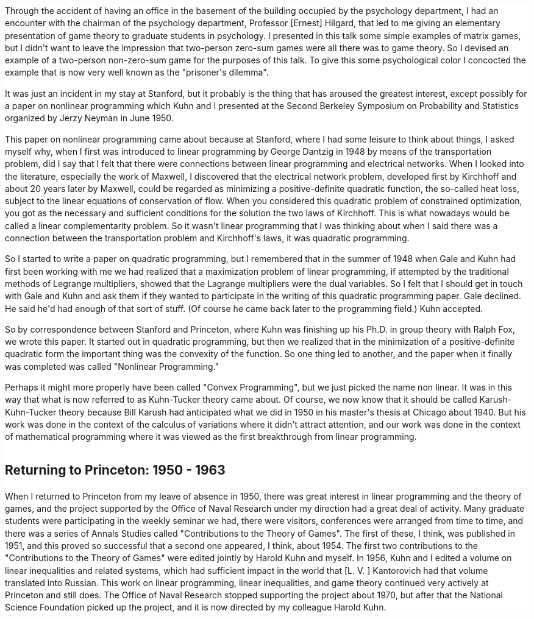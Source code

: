 Through the accident of having an office in the basement of the building occupied by the psychology department, I had an encounter with the chairman of the psychology department, Professor [Ernest] Hilgard, that led to me giving an elementary presentation of game theory to graduate students in psychology. I presented in this talk some simple examples of matrix games, but I didn't want to leave the impression that two-person zero-sum games were alI there was to game theory. So I devised an example of a two-person non-zero-sum game for the purposes of this talk. To give this some psychological color I concocted the example that is now very well known as the "prisoner's dilemma". 

It was just an incident in my stay at Stanford, but it probably is the thing that has aroused the greatest interest, except possibly for a paper on nonlinear programming which Kuhn and I presented at the Second Berkeley Symposium on Probability and Statistics organized by Jerzy Neyman in June 1950.

This paper on nonlinear programming came about because at Stanford, where I had some leisure to think about things, I asked myself why, when I first was introduced to linear programming by George Dantzig in 1948 by means of the transportation problem, did I say that I felt that there were connections between linear programming and electrical networks. When I looked into the literature, especially the work of Maxwell, I discovered that the electrical network problem, developed first by Kirchhoff and about 20 years later by Maxwell, could be regarded as minimizing a positive-definite quadratic function, the so-called heat loss, subject to the linear equations of conservation of flow. When you considered this quadratic problem of constrained optimization, you got as the necessary and sufficient conditions for the solution the two laws of Kirchhoff. This is what nowadays would be called a linear complementarity problem. So it wasn't linear programming that I was thinking about when I said there was a connection between the transportation problem and Kirchhoff's laws, it was quadratic programming.

So I started to write a paper on quadratic programming, but I remembered that in the summer of 1948 when Gale and Kuhn had first been working with me we had realized that a maximization problem of linear programming, if attempted by the traditional methods of Legrange multipliers, showed that the Lagrange multipliers were the dual variables. So I felt that I should get in touch with Gale and Kuhn and ask them if they wanted to participate in the writing of this quadratic programming paper. Gale declined. He said he'd had enough of that sort of stuff. (Of course he came back later to the programming field.) Kuhn accepted. 

So by correspondence between Stanford and Princeton, where Kuhn was finishing up his Ph.D. in group theory with Ralph Fox, we wrote this paper. It started out in quadratic programming, but then we realized that in the minimization of a positive-definite quadratic form the important thing was the convexity of the function. So one thing led to another, and the paper when it finally was completed was called "Nonlinear Programming."

Perhaps it might more properly have been called "Convex Programming", but we just picked the name non linear. It was in this way that what is now referred to as Kuhn-Tucker theory came about. Of course, we now know that it should be called Karush-Kuhn-Tucker theory because BilI Karush had anticipated what we did in 1950 in his master's thesis at Chicago about 1940. But his work was done in the context of the calculus of variations where it didn't attract attention, and our work was done in the context of mathematical programming where it was viewed as the first breakthrough from linear programming.


## Returning to Princeton: 1950 - 1963

When I returned to Princeton from my leave of absence in 1950, there was great interest in linear programming and the theory of games, and the project supported by the Office of Naval Research under my direction had a great deal of activity. Many graduate students were participating in the weekly seminar we had, there were visitors, conferences were arranged from time to time, and there was a series of Annals Studies called "Contributions to the Theory of Games". The first of these, I think, was published in 1951, and this proved so successful that a second one appeared, I think, about 1954. The first two contributions to the "Contributions to the Theory of Games" were edited jointly by Harold Kuhn and myself. In 1956, Kuhn and I edited a volume on linear inequalities and related systems, which had sufficient impact in the world that [L. V. ] Kantorovich had that volume translated into Russian. This work on linear programming, linear inequalities, and game theory continued very actively at Princeton and still does. The Office of Naval Research stopped supporting the project about 1970, but after that the National Science Foundation picked up the project, and it is now directed by my colleague Harold Kuhn.
